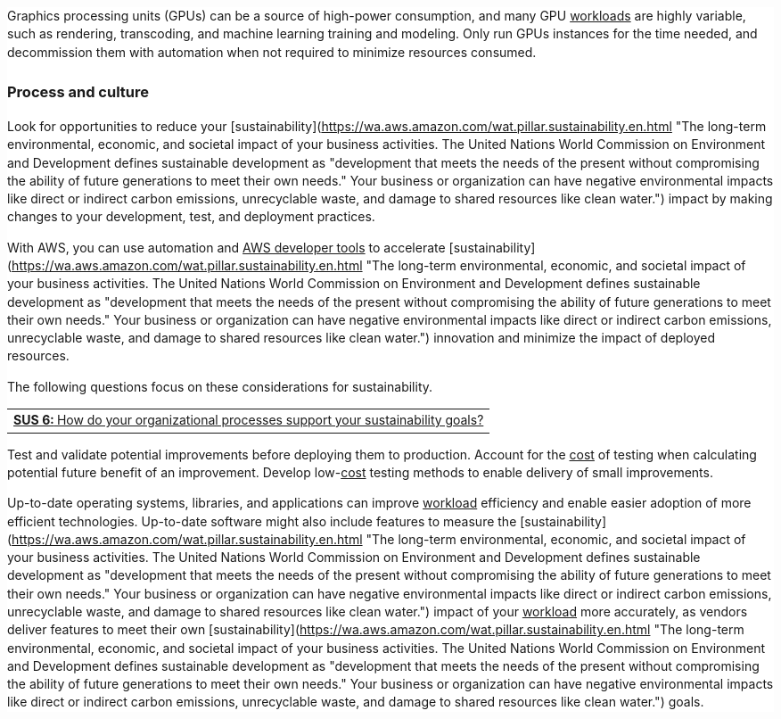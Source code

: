 
Graphics processing units (GPUs) can be a source of high-power consumption, and many GPU [workloads](https://wa.aws.amazon.com/wat.concept.workload.en.html "The set of components that together deliver business value.") are highly variable, such as rendering, transcoding, and machine learning training and modeling. Only run GPUs instances for the time needed, and decommission them with automation when not required to minimize resources consumed.

### Process and culture

Look for opportunities to reduce your [sustainability](https://wa.aws.amazon.com/wat.pillar.sustainability.en.html "The long-term environmental, economic, and societal impact of your business activities. The United Nations World Commission on Environment and Development defines sustainable development as "development that meets the needs of the present without compromising the ability of future generations to meet their own needs." Your business or organization can have negative environmental impacts like direct or indirect carbon emissions, unrecyclable waste, and damage to shared resources like clean water.") impact by making changes to your development, test, and deployment practices.

With AWS, you can use automation and [AWS developer tools](https://wa.aws.amazon.com/wat.concept.devtools.en.html "A set of services designed to enable rapid and safe delivery of software") to accelerate [sustainability](https://wa.aws.amazon.com/wat.pillar.sustainability.en.html "The long-term environmental, economic, and societal impact of your business activities. The United Nations World Commission on Environment and Development defines sustainable development as "development that meets the needs of the present without compromising the ability of future generations to meet their own needs." Your business or organization can have negative environmental impacts like direct or indirect carbon emissions, unrecyclable waste, and damage to shared resources like clean water.") innovation and minimize the impact of deployed resources.

The following questions focus on these considerations for sustainability.

|   |
|---|
|[**SUS 6:** How do your organizational processes support your sustainability goals?](https://wa.aws.amazon.com/wat.question.SUS_6.en.html)|

Test and validate potential improvements before deploying them to production. Account for the [cost](https://wa.aws.amazon.com/wat.pillar.costOptimization.en.html "The ability to run systems to deliver business value at the lowest price point.") of testing when calculating potential future benefit of an improvement. Develop low-[cost](https://wa.aws.amazon.com/wat.pillar.costOptimization.en.html "The ability to run systems to deliver business value at the lowest price point.") testing methods to enable delivery of small improvements.

Up-to-date operating systems, libraries, and applications can improve [workload](https://wa.aws.amazon.com/wat.concept.workload.en.html "The set of components that together deliver business value.") efficiency and enable easier adoption of more efficient technologies. Up-to-date software might also include features to measure the [sustainability](https://wa.aws.amazon.com/wat.pillar.sustainability.en.html "The long-term environmental, economic, and societal impact of your business activities. The United Nations World Commission on Environment and Development defines sustainable development as "development that meets the needs of the present without compromising the ability of future generations to meet their own needs." Your business or organization can have negative environmental impacts like direct or indirect carbon emissions, unrecyclable waste, and damage to shared resources like clean water.") impact of your [workload](https://wa.aws.amazon.com/wat.concept.workload.en.html "The set of components that together deliver business value.") more accurately, as vendors deliver features to meet their own [sustainability](https://wa.aws.amazon.com/wat.pillar.sustainability.en.html "The long-term environmental, economic, and societal impact of your business activities. The United Nations World Commission on Environment and Development defines sustainable development as "development that meets the needs of the present without compromising the ability of future generations to meet their own needs." Your business or organization can have negative environmental impacts like direct or indirect carbon emissions, unrecyclable waste, and damage to shared resources like clean water.") goals.
